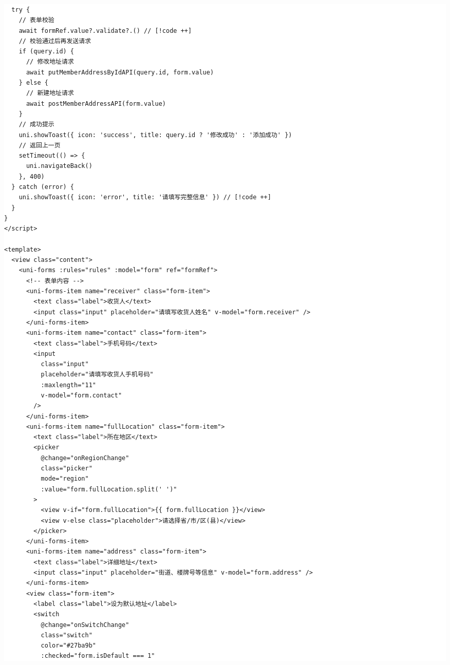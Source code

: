 ```vue {3-19,51,53,56,57,65,66,77,78,81,91}
  try {
    // 表单校验
    await formRef.value?.validate?.() // [!code ++]
    // 校验通过后再发送请求
    if (query.id) {
      // 修改地址请求
      await putMemberAddressByIdAPI(query.id, form.value)
    } else {
      // 新建地址请求
      await postMemberAddressAPI(form.value)
    }
    // 成功提示
    uni.showToast({ icon: 'success', title: query.id ? '修改成功' : '添加成功' })
    // 返回上一页
    setTimeout(() => {
      uni.navigateBack()
    }, 400)
  } catch (error) {
    uni.showToast({ icon: 'error', title: '请填写完整信息' }) // [!code ++]
  }
}
</script>

<template>
  <view class="content">
    <uni-forms :rules="rules" :model="form" ref="formRef">
      <!-- 表单内容 -->
      <uni-forms-item name="receiver" class="form-item">
        <text class="label">收货人</text>
        <input class="input" placeholder="请填写收货人姓名" v-model="form.receiver" />
      </uni-forms-item>
      <uni-forms-item name="contact" class="form-item">
        <text class="label">手机号码</text>
        <input
          class="input"
          placeholder="请填写收货人手机号码"
          :maxlength="11"
          v-model="form.contact"
        />
      </uni-forms-item>
      <uni-forms-item name="fullLocation" class="form-item">
        <text class="label">所在地区</text>
        <picker
          @change="onRegionChange"
          class="picker"
          mode="region"
          :value="form.fullLocation.split(' ')"
        >
          <view v-if="form.fullLocation">{{ form.fullLocation }}</view>
          <view v-else class="placeholder">请选择省/市/区(县)</view>
        </picker>
      </uni-forms-item>
      <uni-forms-item name="address" class="form-item">
        <text class="label">详细地址</text>
        <input class="input" placeholder="街道、楼牌号等信息" v-model="form.address" />
      </uni-forms-item>
      <view class="form-item">
        <label class="label">设为默认地址</label>
        <switch
          @change="onSwitchChange"
          class="switch"
          color="#27ba9b"
          :checked="form.isDefault === 1"
```